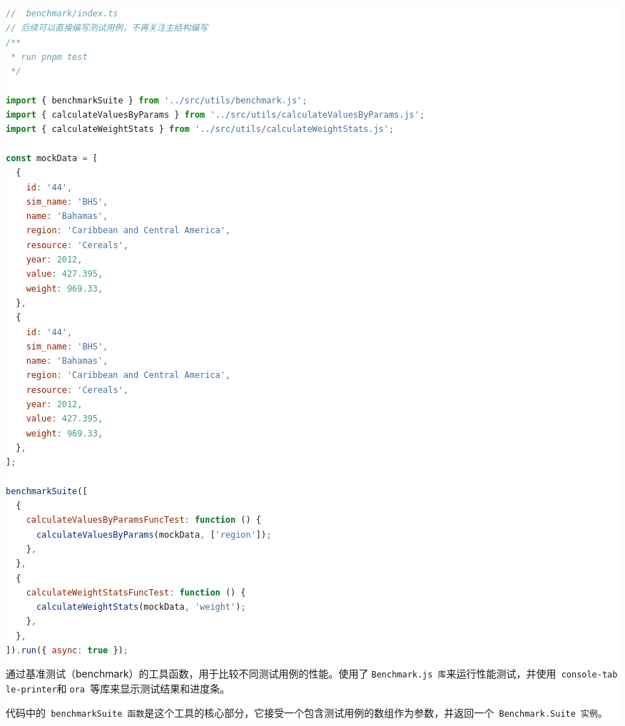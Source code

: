 
```js
//  benchmark/index.ts
// 后续可以直接编写测试用例，不再关注主结构编写
/**
 * run pnpm test
 */

import { benchmarkSuite } from '../src/utils/benchmark.js';
import { calculateValuesByParams } from '../src/utils/calculateValuesByParams.js';
import { calculateWeightStats } from '../src/utils/calculateWeightStats.js';

const mockData = [
  {
    id: '44',
    sim_name: 'BHS',
    name: 'Bahamas',
    region: 'Caribbean and Central America',
    resource: 'Cereals',
    year: 2012,
    value: 427.395,
    weight: 969.33,
  },
  {
    id: '44',
    sim_name: 'BHS',
    name: 'Bahamas',
    region: 'Caribbean and Central America',
    resource: 'Cereals',
    year: 2012,
    value: 427.395,
    weight: 969.33,
  },
];

benchmarkSuite([
  {
    calculateValuesByParamsFuncTest: function () {
      calculateValuesByParams(mockData, ['region']);
    },
  },
  {
    calculateWeightStatsFuncTest: function () {
      calculateWeightStats(mockData, 'weight');
    },
  },
]).run({ async: true });
```

通过基准测试（benchmark）的工具函数，用于比较不同测试用例的性能。使用了 `Benchmark.js 库`来运行性能测试，并使用` console-table-printer`和 `ora `等库来显示测试结果和进度条。

代码中的` benchmarkSuite 函数`是这个工具的核心部分，它接受一个包含测试用例的数组作为参数，并返回一个` Benchmark.Suite 实例`。
